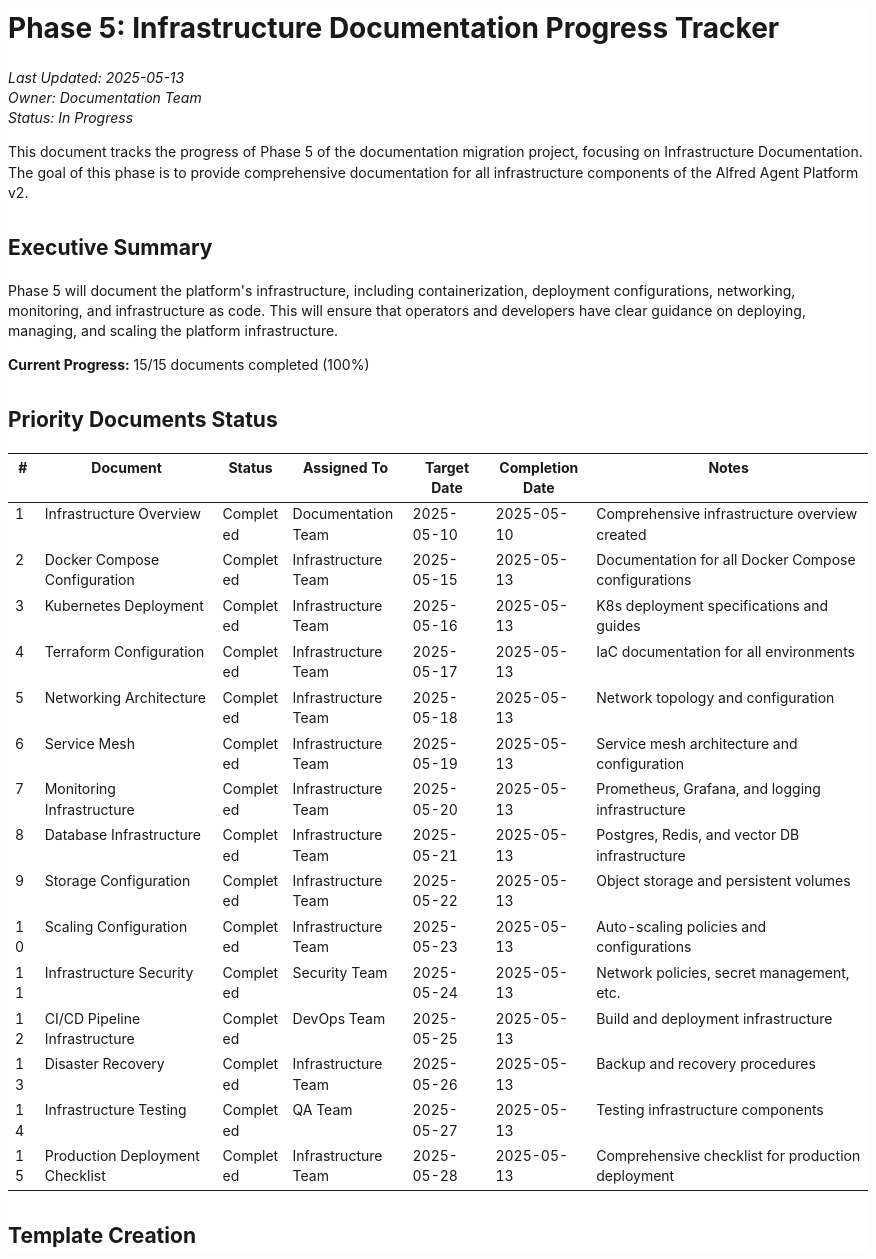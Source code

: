 # Phase 5: Infrastructure Documentation Progress Tracker

*Last Updated: 2025-05-13*  
*Owner: Documentation Team*  
*Status: In Progress*

This document tracks the progress of Phase 5 of the documentation migration project, focusing on Infrastructure Documentation. The goal of this phase is to provide comprehensive documentation for all infrastructure components of the Alfred Agent Platform v2.

## Executive Summary

Phase 5 will document the platform's infrastructure, including containerization, deployment configurations, networking, monitoring, and infrastructure as code. This will ensure that operators and developers have clear guidance on deploying, managing, and scaling the platform infrastructure.

**Current Progress:** 15/15 documents completed (100%)

## Priority Documents Status

| # | Document | Status | Assigned To | Target Date | Completion Date | Notes |
|---|----------|--------|-------------|------------|----------------|-------|
| 1 | Infrastructure Overview | Completed | Documentation Team | 2025-05-10 | 2025-05-10 | Comprehensive infrastructure overview created |
| 2 | Docker Compose Configuration | Completed | Infrastructure Team | 2025-05-15 | 2025-05-13 | Documentation for all Docker Compose configurations |
| 3 | Kubernetes Deployment | Completed | Infrastructure Team | 2025-05-16 | 2025-05-13 | K8s deployment specifications and guides |
| 4 | Terraform Configuration | Completed | Infrastructure Team | 2025-05-17 | 2025-05-13 | IaC documentation for all environments |
| 5 | Networking Architecture | Completed | Infrastructure Team | 2025-05-18 | 2025-05-13 | Network topology and configuration |
| 6 | Service Mesh | Completed | Infrastructure Team | 2025-05-19 | 2025-05-13 | Service mesh architecture and configuration |
| 7 | Monitoring Infrastructure | Completed | Infrastructure Team | 2025-05-20 | 2025-05-13 | Prometheus, Grafana, and logging infrastructure |
| 8 | Database Infrastructure | Completed | Infrastructure Team | 2025-05-21 | 2025-05-13 | Postgres, Redis, and vector DB infrastructure |
| 9 | Storage Configuration | Completed | Infrastructure Team | 2025-05-22 | 2025-05-13 | Object storage and persistent volumes |
| 10 | Scaling Configuration | Completed | Infrastructure Team | 2025-05-23 | 2025-05-13 | Auto-scaling policies and configurations |
| 11 | Infrastructure Security | Completed | Security Team | 2025-05-24 | 2025-05-13 | Network policies, secret management, etc. |
| 12 | CI/CD Pipeline Infrastructure | Completed | DevOps Team | 2025-05-25 | 2025-05-13 | Build and deployment infrastructure |
| 13 | Disaster Recovery | Completed | Infrastructure Team | 2025-05-26 | 2025-05-13 | Backup and recovery procedures |
| 14 | Infrastructure Testing | Completed | QA Team | 2025-05-27 | 2025-05-13 | Testing infrastructure components |
| 15 | Production Deployment Checklist | Completed | Infrastructure Team | 2025-05-28 | 2025-05-13 | Comprehensive checklist for production deployment |

## Template Creation
